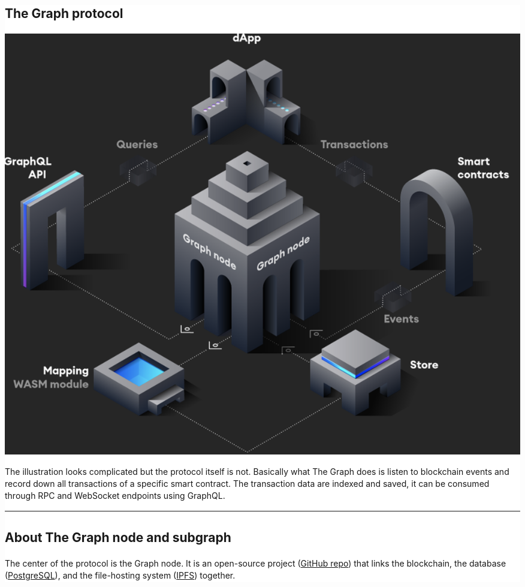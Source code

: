 ## The Graph protocol
![img](https://github.com/wuzhong-zhu/Avalanche_subnet_tutorial/blob/main/resources/tutorial%205/img4.png?raw=true)

The illustration looks complicated but the protocol itself is not. Basically what The Graph does is listen to blockchain events and record down all transactions of a specific smart contract. The transaction data are indexed and saved, it can be consumed through RPC and WebSocket endpoints using GraphQL.

---
## About The Graph node and subgraph

The center of the protocol is the Graph node. It is an open-source project ([GitHub repo](https://github.com/graphprotocol)) that links the blockchain, the database ([PostgreSQL](https://www.postgresql.org/download/)), and the file-hosting system ([IPFS](https://docs.ipfs.io/install/)) together.
